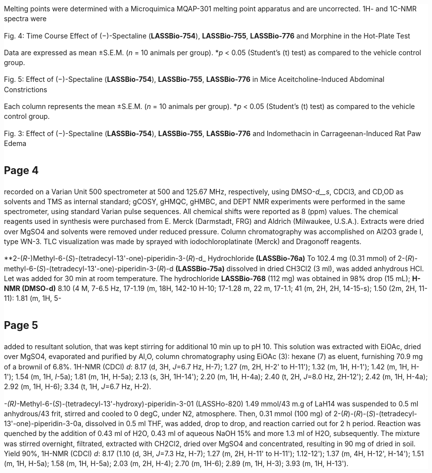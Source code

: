 Melting points were determined with a Microquimica MQAP-301 melting point apparatus and are uncorrected. 1H- and 1C-NMR spectra were

Fig. 4: Time Course Effect of (−)-Spectaline (**LASSBio-754**), **LASSBio-755**, **LASSBio-776** and Morphine in the Hot-Plate Test

Data are expressed as mean ±S.E.M. (_n_ = 10 animals per group). *_p_ < 0.05 (Student’s \(t\) test) as compared to the vehicle control group.

Fig. 5: Effect of (−)-Spectaline (**LASSBio-754**), **LASSBio-755**, **LASSBio-776** in Mice Aceitcholine-Induced Abdominal Constrictions

Each column represents the mean ±S.E.M. (_n_ = 10 animals per group). *_p_ < 0.05 (Student’s \(t\) test) as compared to the vehicle control group.

Fig. 3: Effect of (−)-Spectaline (**LASSBio-754**), **LASSBio-755**, **LASSBio-776** and Indomethacin in Carrageenan-Induced Rat Paw Edema

## Page 4

recorded on a Varian Unit 500 spectrometer at 500 and 125.67 MHz, respectively, using DMSO-_d__s_, CDCl3, and CD,OD as solvents and TMS as internal standard; gCOSY, gHMQC, gHMBC, and DEPT NMR experiments were performed in the same spectrometer, using standard Varian pulse sequences. All chemical shifts were reported as 8 (ppm) values. The chemical reagents used in synthesis were purchased from E. Merck (Darmstadt, FRG) and Aldrich (Milwaukee, U.S.A.). Extracts were dried over MgSO4 and solvents were removed under reduced pressure. Column chromatography was accomplished on Al2O3 grade I, type WN-3. TLC visualization was made by sprayed with iodochloroplatinate (Merck) and Dragonoff reagents.

**2-(_R_-)Methyl-6-(_S_)-(tetradecyl-13'-one)-piperidin-3-(_R_)-d_ Hydrochloride **(LASSBio-76a)** To 102.4 mg (0.31 mmol) of 2-(_R_)-methyl-6-(_S_)-(tetradecyl-13'-one)-piperidin-3-(_R_)-d **(LASSBio-75a)** dissolved in dried CH3Cl2 (3 ml), was added anhydrous HCl. Let was added for 30 min at room temperature. The hydrochloride **LASSBio-768** (112 mg) was obtained in 98% drop (15 mL); **H-NMR (DMSO-d)** 8.10 (4 M, 7-6.5 Hz, 17-1.19 (m, 18H, 142-10 H-10; 17-1.28 m, 22 m, 17-1.1; 41 (m, 2H, 2H, 14-15-s); 1.50 (2m, 2H, 11-11): 1.81 (m, 1H, 5-

## Page 5

added to resultant solution, that was kept stirring for additional 10 min up to pH 10. This solution was extracted with EiOAc, dried over MgSO4, evaporated and purified by Al,O, column chromatography using EiOAc (3): hexane (7) as eluent, furnishing 70.9 mg of a brownil of 6.8%. 1H-NMR (CDCl) _d_: 8.17 (d, 3H, _J_=6.7 Hz, H-7); 1.27 (m, 2H, H-2' to H-11'); 1.32 (m, 1H, H-1'); 1.42 (m, 1H, H-1'); 1.54 (m, 1H, _I_-5a); 1.81 (m, 1H, H-5a); 2.13 (s, 3H, 1H-14'); 2.20 (m, 1H, H-4a); 2.40 (t, 2H, _J_=8.0 Hz, 2H-12'); 2.42 (m, 1H, H-4a); 2.92 (m, 1H, H-6); 3.34 (t, 1H, _J_=6.7 Hz, H-2).

_-(R)_-Methyl-6-(_S_)-(tetradecyl-13'-hydroxy)-piperidin-3-01 (LASSHo-820) 1.49 mmol/43 m.g of LaH14 was suspended to 0.5 ml anhydrous/43 frit, stirred and cooled to 0 degC, under N2, atmosphere. Then, 0.31 mmol (100 mg) of 2-(_R_)-(_R_)-(_S_)-(tetradecyl-13'-one)-piperidin-3-0a, dissolved in 0.5 ml THF, was added, drop to drop, and reaction carried out for 2 h period. Reaction was quenched by the addition of 0.43 ml of H2O, 0.43 ml of aqueous NaOH 15% and more 1.3 ml of H2O, subsequently. The mixture was stirred overnight, filtrated, extracted with CH2Cl2, dried over MgSO4 and concentrated, resulting in 90 mg of dried in soil. Yield 90%, 1H-NMR (CDCl) _d_: 8.17 (1.10 (d, 3H, _J_=7.3 Hz, H-7); 1.27 (m, 2H, H-11' to H-11'); 1.12-12'); 1.37 (m, 4H, H-12', H-14'); 1.51 (m, 1H, H-5a); 1.58 (m, 1H, H-5a); 2.03 (m, 2H, H-4); 2.70 (m, 1H-6); 2.89 (m, 1H, H-3); 3.93 (m, 1H, H-13').
